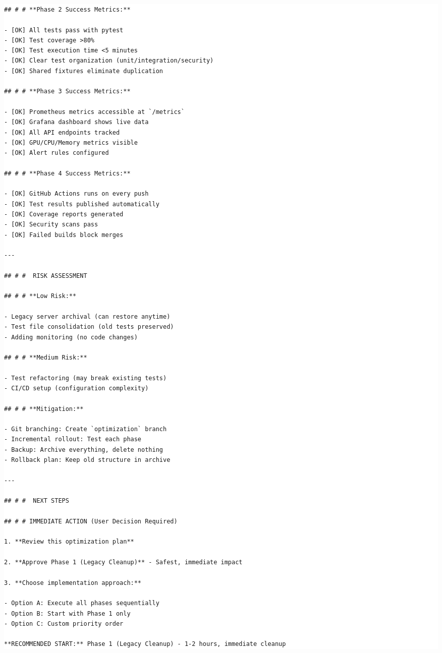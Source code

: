 ```text
## # # **Phase 2 Success Metrics:**

- [OK] All tests pass with pytest
- [OK] Test coverage >80%
- [OK] Test execution time <5 minutes
- [OK] Clear test organization (unit/integration/security)
- [OK] Shared fixtures eliminate duplication

## # # **Phase 3 Success Metrics:**

- [OK] Prometheus metrics accessible at `/metrics`
- [OK] Grafana dashboard shows live data
- [OK] All API endpoints tracked
- [OK] GPU/CPU/Memory metrics visible
- [OK] Alert rules configured

## # # **Phase 4 Success Metrics:**

- [OK] GitHub Actions runs on every push
- [OK] Test results published automatically
- [OK] Coverage reports generated
- [OK] Security scans pass
- [OK] Failed builds block merges

---

## # #  RISK ASSESSMENT

## # # **Low Risk:**

- Legacy server archival (can restore anytime)
- Test file consolidation (old tests preserved)
- Adding monitoring (no code changes)

## # # **Medium Risk:**

- Test refactoring (may break existing tests)
- CI/CD setup (configuration complexity)

## # # **Mitigation:**

- Git branching: Create `optimization` branch
- Incremental rollout: Test each phase
- Backup: Archive everything, delete nothing
- Rollback plan: Keep old structure in archive

---

## # #  NEXT STEPS

## # # IMMEDIATE ACTION (User Decision Required)

1. **Review this optimization plan**

2. **Approve Phase 1 (Legacy Cleanup)** - Safest, immediate impact

3. **Choose implementation approach:**

- Option A: Execute all phases sequentially
- Option B: Start with Phase 1 only
- Option C: Custom priority order

**RECOMMENDED START:** Phase 1 (Legacy Cleanup) - 1-2 hours, immediate cleanup
```
